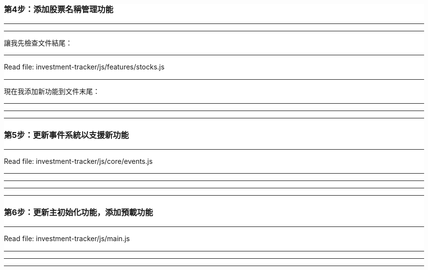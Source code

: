 
### **第4步：添加股票名稱管理功能**

---



---

讓我先檢查文件結尾：

---

Read file: investment-tracker/js/features/stocks.js

---

現在我添加新功能到文件末尾：

---



---



---

### **第5步：更新事件系統以支援新功能**

---

Read file: investment-tracker/js/core/events.js

---



---



---



---

### **第6步：更新主初始化功能，添加預載功能**

---

Read file: investment-tracker/js/main.js

---



---



---
